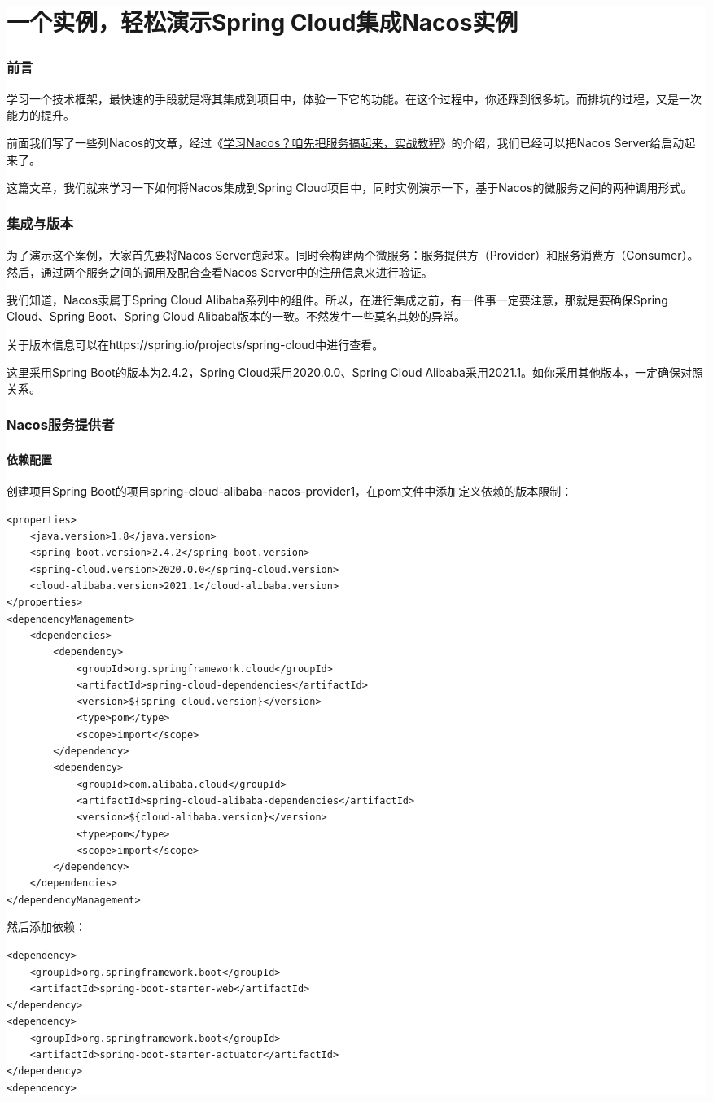 # 一个实例，轻松演示Spring Cloud集成Nacos实例

### 前言

学习一个技术框架，最快速的手段就是将其集成到项目中，体验一下它的功能。在这个过程中，你还踩到很多坑。而排坑的过程，又是一次能力的提升。

前面我们写了一些列Nacos的文章，经过《[学习Nacos？咱先把服务搞起来，实战教程]( https://mp.weixin.qq.com/s/CflYusFuOy5QstWQFLdWwg)》的介绍，我们已经可以把Nacos Server给启动起来了。

这篇文章，我们就来学习一下如何将Nacos集成到Spring Cloud项目中，同时实例演示一下，基于Nacos的微服务之间的两种调用形式。

### 集成与版本

为了演示这个案例，大家首先要将Nacos Server跑起来。同时会构建两个微服务：服务提供方（Provider）和服务消费方（Consumer）。然后，通过两个服务之间的调用及配合查看Nacos Server中的注册信息来进行验证。

我们知道，Nacos隶属于Spring Cloud Alibaba系列中的组件。所以，在进行集成之前，有一件事一定要注意，那就是要确保Spring Cloud、Spring Boot、Spring Cloud Alibaba版本的一致。不然发生一些莫名其妙的异常。

关于版本信息可以在https://spring.io/projects/spring-cloud中进行查看。

这里采用Spring Boot的版本为2.4.2，Spring Cloud采用2020.0.0、Spring Cloud Alibaba采用2021.1。如你采用其他版本，一定确保对照关系。

### Nacos服务提供者


#### 依赖配置

创建项目Spring Boot的项目spring-cloud-alibaba-nacos-provider1，在pom文件中添加定义依赖的版本限制：
```
<properties>
    <java.version>1.8</java.version>
    <spring-boot.version>2.4.2</spring-boot.version>
    <spring-cloud.version>2020.0.0</spring-cloud.version>
    <cloud-alibaba.version>2021.1</cloud-alibaba.version>
</properties>
<dependencyManagement>
    <dependencies>
        <dependency>
            <groupId>org.springframework.cloud</groupId>
            <artifactId>spring-cloud-dependencies</artifactId>
            <version>${spring-cloud.version}</version>
            <type>pom</type>
            <scope>import</scope>
        </dependency>
        <dependency>
            <groupId>com.alibaba.cloud</groupId>
            <artifactId>spring-cloud-alibaba-dependencies</artifactId>
            <version>${cloud-alibaba.version}</version>
            <type>pom</type>
            <scope>import</scope>
        </dependency>
    </dependencies>
</dependencyManagement>
```
然后添加依赖：
```
<dependency>
    <groupId>org.springframework.boot</groupId>
    <artifactId>spring-boot-starter-web</artifactId>
</dependency>
<dependency>
    <groupId>org.springframework.boot</groupId>
    <artifactId>spring-boot-starter-actuator</artifactId>
</dependency>
<dependency>
```